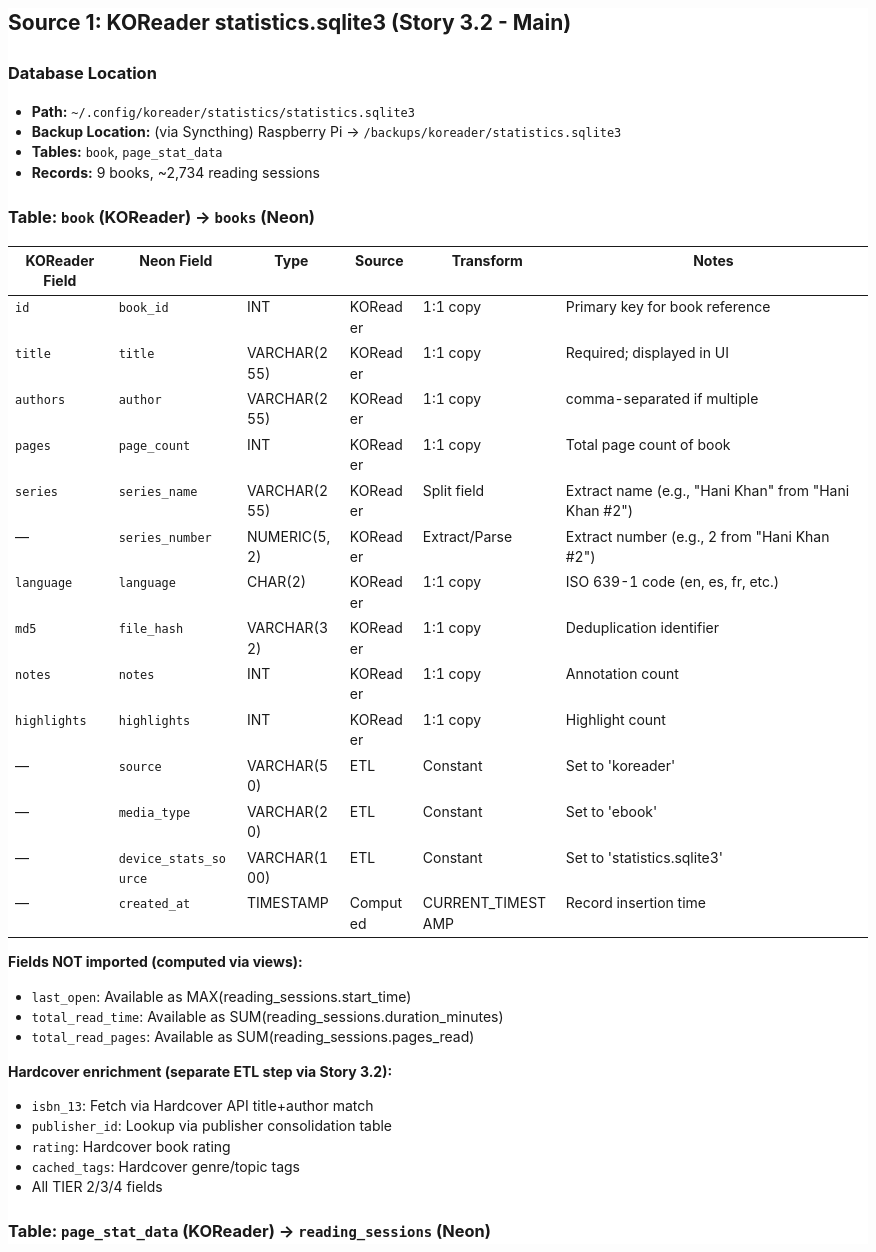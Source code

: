
## Source 1: KOReader statistics.sqlite3 (Story 3.2 - Main)

### Database Location
- **Path:** `~/.config/koreader/statistics/statistics.sqlite3`
- **Backup Location:** (via Syncthing) Raspberry Pi → `/backups/koreader/statistics.sqlite3`
- **Tables:** `book`, `page_stat_data`
- **Records:** 9 books, ~2,734 reading sessions

### Table: `book` (KOReader) → `books` (Neon)

| KOReader Field | Neon Field | Type | Source | Transform | Notes |
|---|---|---|---|---|---|
| `id` | `book_id` | INT | KOReader | 1:1 copy | Primary key for book reference |
| `title` | `title` | VARCHAR(255) | KOReader | 1:1 copy | Required; displayed in UI |
| `authors` | `author` | VARCHAR(255) | KOReader | 1:1 copy | comma-separated if multiple |
| `pages` | `page_count` | INT | KOReader | 1:1 copy | Total page count of book |
| `series` | `series_name` | VARCHAR(255) | KOReader | Split field | Extract name (e.g., "Hani Khan" from "Hani Khan #2") |
| — | `series_number` | NUMERIC(5,2) | KOReader | Extract/Parse | Extract number (e.g., 2 from "Hani Khan #2") |
| `language` | `language` | CHAR(2) | KOReader | 1:1 copy | ISO 639-1 code (en, es, fr, etc.) |
| `md5` | `file_hash` | VARCHAR(32) | KOReader | 1:1 copy | Deduplication identifier |
| `notes` | `notes` | INT | KOReader | 1:1 copy | Annotation count |
| `highlights` | `highlights` | INT | KOReader | 1:1 copy | Highlight count |
| — | `source` | VARCHAR(50) | ETL | Constant | Set to 'koreader' |
| — | `media_type` | VARCHAR(20) | ETL | Constant | Set to 'ebook' |
| — | `device_stats_source` | VARCHAR(100) | ETL | Constant | Set to 'statistics.sqlite3' |
| — | `created_at` | TIMESTAMP | Computed | CURRENT_TIMESTAMP | Record insertion time |

**Fields NOT imported (computed via views):**
- `last_open`: Available as MAX(reading_sessions.start_time)
- `total_read_time`: Available as SUM(reading_sessions.duration_minutes)
- `total_read_pages`: Available as SUM(reading_sessions.pages_read)

**Hardcover enrichment (separate ETL step via Story 3.2):**
- `isbn_13`: Fetch via Hardcover API title+author match
- `publisher_id`: Lookup via publisher consolidation table
- `rating`: Hardcover book rating
- `cached_tags`: Hardcover genre/topic tags
- All TIER 2/3/4 fields

### Table: `page_stat_data` (KOReader) → `reading_sessions` (Neon)
